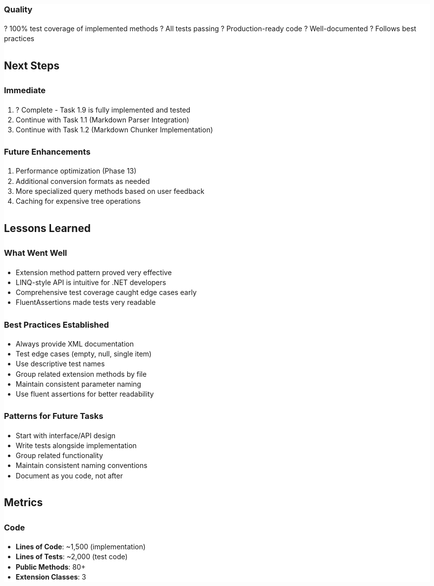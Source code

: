 ### Quality
? 100% test coverage of implemented methods
? All tests passing
? Production-ready code
? Well-documented
? Follows best practices

## Next Steps

### Immediate
1. ? Complete - Task 1.9 is fully implemented and tested
2. Continue with Task 1.1 (Markdown Parser Integration)
3. Continue with Task 1.2 (Markdown Chunker Implementation)

### Future Enhancements
1. Performance optimization (Phase 13)
2. Additional conversion formats as needed
3. More specialized query methods based on user feedback
4. Caching for expensive tree operations

## Lessons Learned

### What Went Well
- Extension method pattern proved very effective
- LINQ-style API is intuitive for .NET developers
- Comprehensive test coverage caught edge cases early
- FluentAssertions made tests very readable

### Best Practices Established
- Always provide XML documentation
- Test edge cases (empty, null, single item)
- Use descriptive test names
- Group related extension methods by file
- Maintain consistent parameter naming
- Use fluent assertions for better readability

### Patterns for Future Tasks
- Start with interface/API design
- Write tests alongside implementation
- Group related functionality
- Maintain consistent naming conventions
- Document as you code, not after

## Metrics

### Code
- **Lines of Code**: ~1,500 (implementation)
- **Lines of Tests**: ~2,000 (test code)
- **Public Methods**: 80+
- **Extension Classes**: 3
